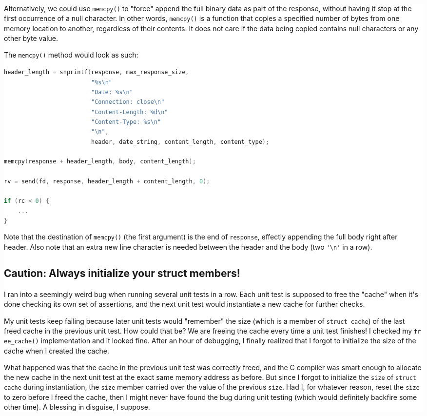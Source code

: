 
Alternatively, we could use `memcpy()` to "force" append the full binary data
as part of the response, without having it stop at the first
occurrence of a null character. In other words, `memcpy()` is a
function that copies a specified number of bytes from one memory
location to another, regardless of their contents. It does not care if
the data being copied contains null characters or any other byte
value.

The `memcpy()` method would look as such:

```c
header_length = snprintf(response, max_response_size,
                         "%s\n"
                         "Date: %s\n"
                         "Connection: close\n"
                         "Content-Length: %d\n"
                         "Content-Type: %s\n"
                         "\n",
                         header, date_string, content_length, content_type);

memcpy(response + header_length, body, content_length);

rv = send(fd, response, header_length + content_length, 0);

if (rc < 0) {
    ...
}
```

Note that the destination of `memcpy()` (the first argument) is the
end of `response`, effectly appending the full body right after
header. Also note that an extra new line character is needed between
the header and the body (two `'\n'` in a row).

## Caution: Always initialize your struct members!

I ran into a seemingly weird bug when running several unit tests in a
row. Each unit test is supposed to free the "cache" when it's done
checking its own set of assertions, and the next unit test would
instantiate a new cache for further checks.

My unit tests keep failing because later unit tests would "remember"
the size (which is a member of `struct cache`) of the last freed cache
in the previous unit test. How could that be? We are freeing the cache
every time a unit test finishes! I checked my `free_cache()`
implementation and it looked fine. After an hour of debugging, I
finally realized that I forgot to initialize the size of the cache
when I created the cache.

What happened was that the cache in the previous unit test was
correctly freed, and the C compiler was smart enough to allocate the
new cache in the next unit test at the exact same memory address as
before. But since I forgot to initialize the `size` of `struct cache`
during instantiation, the `size` member carried over the value of the
previous `size`. Had I, for whatever reason, reset the `size` to zero
before I freed the cache, then I might never have found the bug during
unit testing (which would definitely backfire some other time). A
blessing in disguise, I suppose.
